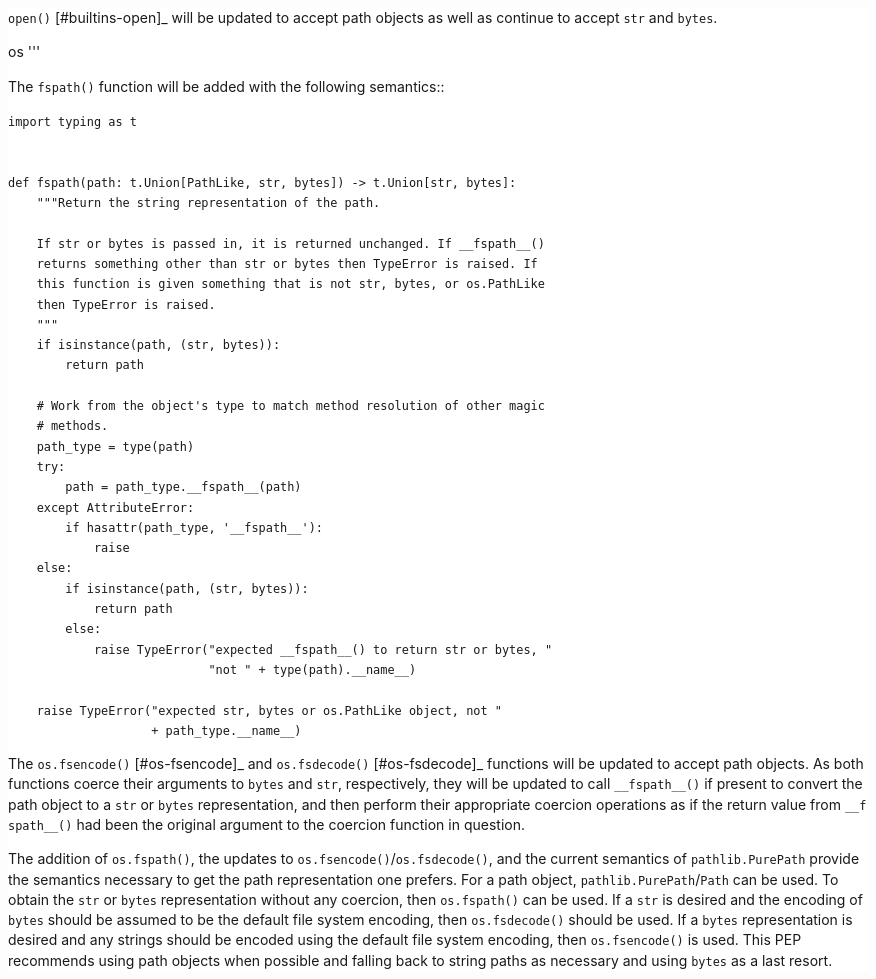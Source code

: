 `open()` \[\#builtins-open\]\_ will be updated to accept path objects as
well as continue to accept `str` and `bytes`.

os '''

The `fspath()` function will be added with the following semantics::

    import typing as t


    def fspath(path: t.Union[PathLike, str, bytes]) -> t.Union[str, bytes]:
        """Return the string representation of the path.

        If str or bytes is passed in, it is returned unchanged. If __fspath__()
        returns something other than str or bytes then TypeError is raised. If
        this function is given something that is not str, bytes, or os.PathLike
        then TypeError is raised.
        """
        if isinstance(path, (str, bytes)):
            return path

        # Work from the object's type to match method resolution of other magic
        # methods.
        path_type = type(path)
        try:
            path = path_type.__fspath__(path)
        except AttributeError:
            if hasattr(path_type, '__fspath__'):
                raise
        else:
            if isinstance(path, (str, bytes)):
                return path
            else:
                raise TypeError("expected __fspath__() to return str or bytes, "
                                "not " + type(path).__name__)

        raise TypeError("expected str, bytes or os.PathLike object, not "
                        + path_type.__name__)

The `os.fsencode()` \[\#os-fsencode\]\_ and `os.fsdecode()`
\[\#os-fsdecode\]\_ functions will be updated to accept path objects. As
both functions coerce their arguments to `bytes` and `str`,
respectively, they will be updated to call `__fspath__()` if present to
convert the path object to a `str` or `bytes` representation, and then
perform their appropriate coercion operations as if the return value
from `__fspath__()` had been the original argument to the coercion
function in question.

The addition of `os.fspath()`, the updates to
`os.fsencode()`/`os.fsdecode()`, and the current semantics of
`pathlib.PurePath` provide the semantics necessary to get the path
representation one prefers. For a path object, `pathlib.PurePath`/`Path`
can be used. To obtain the `str` or `bytes` representation without any
coercion, then `os.fspath()` can be used. If a `str` is desired and the
encoding of `bytes` should be assumed to be the default file system
encoding, then `os.fsdecode()` should be used. If a `bytes`
representation is desired and any strings should be encoded using the
default file system encoding, then `os.fsencode()` is used. This PEP
recommends using path objects when possible and falling back to string
paths as necessary and using `bytes` as a last resort.
